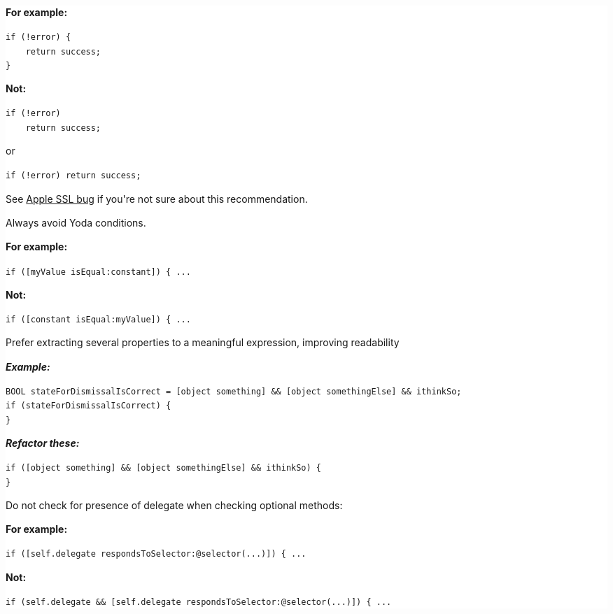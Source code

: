**For example:**
```objc
if (!error) {
    return success;
}
```

**Not:**
```objc
if (!error)
    return success;
```

or

```objc
if (!error) return success;
```

See [Apple SSL bug](https://www.imperialviolet.org/2014/02/22/applebug.html) if you're not sure about this recommendation.

Always avoid Yoda conditions.

**For example:**
```objc
if ([myValue isEqual:constant]) { ...
```

**Not:**
```objc
if ([constant isEqual:myValue]) { ...
```

Prefer extracting several properties to a meaningful expression, improving readability

***Example:***
```objc
BOOL stateForDismissalIsCorrect = [object something] && [object somethingElse] && ithinkSo;
if (stateForDismissalIsCorrect) {
}
```

***Refactor these:***
```objc
if ([object something] && [object somethingElse] && ithinkSo) {
}
```

Do not check for presence of delegate when checking optional methods:

**For example:**
```objc
if ([self.delegate respondsToSelector:@selector(...)]) { ...
```

**Not:**
```objc
if (self.delegate && [self.delegate respondsToSelector:@selector(...)]) { ...
```
